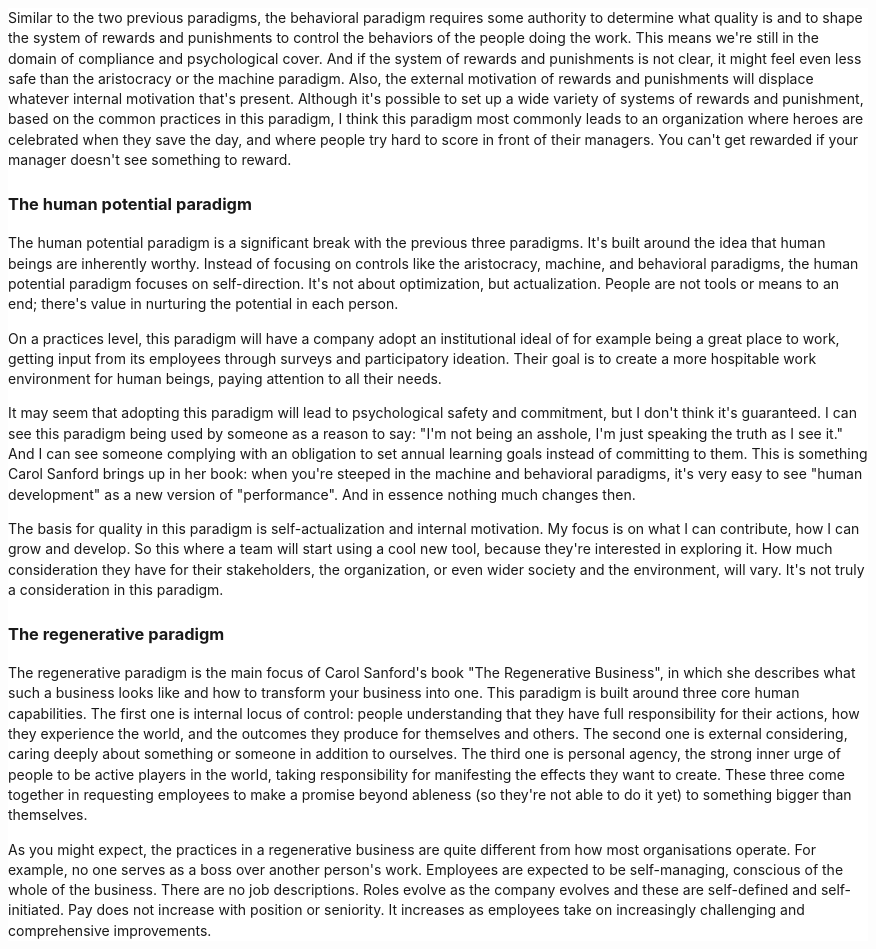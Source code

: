 Similar to the two previous paradigms, the behavioral paradigm requires some authority to determine what quality is and to shape the system of rewards and punishments to control the behaviors of the people doing the work. This means we're still in the domain of compliance and psychological cover. And if the system of rewards and punishments is not clear, it might feel even less safe than the aristocracy or the machine paradigm. Also, the external motivation of rewards and punishments will displace whatever internal motivation that's present. Although it's possible to set up a wide variety of systems of rewards and punishment, based on the common practices in this paradigm, I think this paradigm most commonly leads to an organization where heroes are celebrated when they save the day, and where people try hard to score in front of their managers. You can't get rewarded if your manager doesn't see something to reward.

### The human potential paradigm
The human potential paradigm is a significant break with the previous three paradigms. It's built around the idea that human beings are inherently worthy. Instead of focusing on controls like the aristocracy, machine, and behavioral paradigms, the human potential paradigm focuses on self-direction. It's not about optimization, but actualization. People are not tools or means to an end; there's value in nurturing the potential in each person.

On a practices level, this paradigm will have a company adopt an institutional ideal of for example being a great place to work, getting input from its employees through surveys and participatory ideation. Their goal is to create a more hospitable work environment for human beings, paying attention to all their needs.

It may seem that adopting this paradigm will lead to psychological safety and commitment, but I don't think it's guaranteed. I can see this paradigm being used by someone as a reason to say: "I'm not being an asshole, I'm just speaking the truth as I see it." And I can see someone complying with an obligation to set annual learning goals instead of committing to them. This is something Carol Sanford brings up in her book: when you're steeped in the machine and behavioral paradigms, it's very easy to see "human development" as a new version of "performance". And in essence nothing much changes then.

The basis for quality in this paradigm is self-actualization and internal motivation. My focus is on what I can contribute, how I can grow and develop. So this where a team will start using a cool new tool, because they're interested in exploring it. How much consideration they have for their stakeholders, the organization, or even wider society and the environment, will vary. It's not truly a consideration in this paradigm.

### The regenerative paradigm
The regenerative paradigm is the main focus of Carol Sanford's book "The Regenerative Business", in which she describes what such a business looks like and how to transform your business into one. This paradigm is built around three core human capabilities. The first one is internal locus of control: people understanding that they have full responsibility for their actions, how they experience the world, and the outcomes they produce for themselves and others. The second one is external considering, caring deeply about something or someone in addition to ourselves. The third one is personal agency, the strong inner urge of people to be active players in the world, taking responsibility for manifesting the effects they want to create. These three come together in requesting employees to make a promise beyond ableness (so they're not able to do it yet) to something bigger than themselves.

As you might expect, the practices in a regenerative business are quite different from how most organisations operate. For example, no one serves as a boss over another person's work. Employees are expected to be self-managing, conscious of the whole of the business. There are no job descriptions. Roles evolve as the company evolves and these are self-defined and self-initiated. Pay does not increase with position or seniority. It increases as employees take on increasingly challenging and comprehensive improvements.

